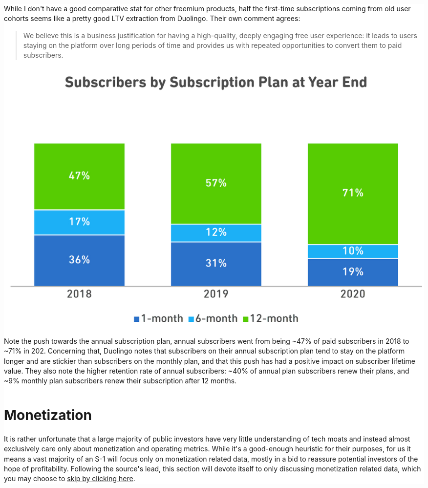 While I don't have a good comparative stat for other freemium products, half the first-time subscriptions coming from old user cohorts seems like a pretty good LTV extraction from Duolingo. Their own comment agrees:

> We believe this is a business justification for having a high-quality, deeply engaging free user experience: it leads to users staying on the platform over long periods of time and provides us with repeated opportunities to convert them to paid subscribers.

![Subscribers by subscription plan](../assets/duolingo/sub-plan-cohort.png)

Note the push towards the annual subscription plan, annual subscribers went from being \~47% of paid subscribers in 2018 to \~71% in 202. Concerning that, Duolingo notes that subscribers on their annual subscription plan tend to stay on the platform longer and are stickier than subscribers on the monthly plan, and that this push has had a positive impact on subscriber lifetime value. They also note the higher retention rate of annual subscribers: \~40% of annual plan subscribers renew their plans, and \~9% monthly plan subscribers renew their subscription after 12 months.

# Monetization

It is rather unfortunate that a large majority of public investors have very little understanding of tech moats and instead almost exclusively care only about monetization and operating metrics. While it's a good-enough heuristic for their purposes, for us it means a vast majority of an S-1 will focus only on monetization related data, mostly in a bid to reassure potential investors of the hope of profitability. Following the source's lead, this section will devote itself to only discussing monetization related data, which you may choose to [skip by clicking here](#future-strategy).
